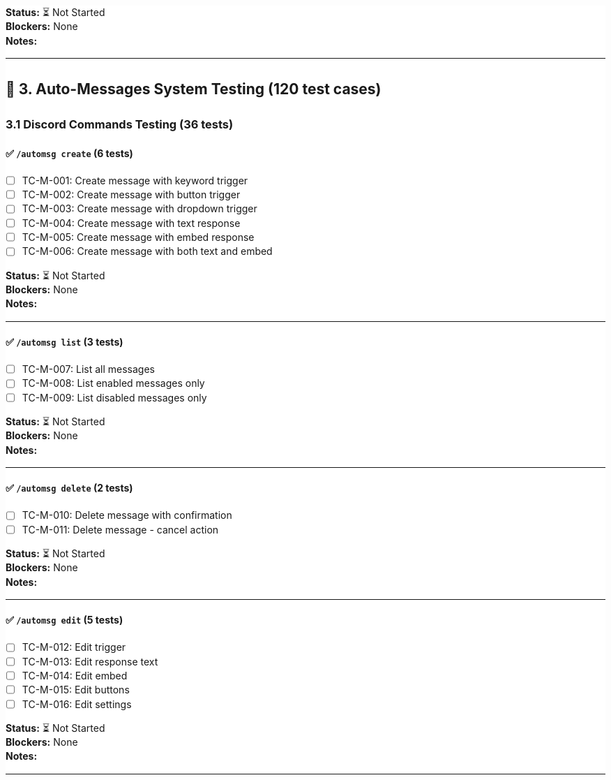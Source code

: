 **Status:** ⏳ Not Started  
**Blockers:** None  
**Notes:** 

---

## 💬 3. Auto-Messages System Testing (120 test cases)

### 3.1 Discord Commands Testing (36 tests)

#### ✅ `/automsg create` (6 tests)
- [ ] TC-M-001: Create message with keyword trigger
- [ ] TC-M-002: Create message with button trigger
- [ ] TC-M-003: Create message with dropdown trigger
- [ ] TC-M-004: Create message with text response
- [ ] TC-M-005: Create message with embed response
- [ ] TC-M-006: Create message with both text and embed

**Status:** ⏳ Not Started  
**Blockers:** None  
**Notes:** 

---

#### ✅ `/automsg list` (3 tests)
- [ ] TC-M-007: List all messages
- [ ] TC-M-008: List enabled messages only
- [ ] TC-M-009: List disabled messages only

**Status:** ⏳ Not Started  
**Blockers:** None  
**Notes:** 

---

#### ✅ `/automsg delete` (2 tests)
- [ ] TC-M-010: Delete message with confirmation
- [ ] TC-M-011: Delete message - cancel action

**Status:** ⏳ Not Started  
**Blockers:** None  
**Notes:** 

---

#### ✅ `/automsg edit` (5 tests)
- [ ] TC-M-012: Edit trigger
- [ ] TC-M-013: Edit response text
- [ ] TC-M-014: Edit embed
- [ ] TC-M-015: Edit buttons
- [ ] TC-M-016: Edit settings

**Status:** ⏳ Not Started  
**Blockers:** None  
**Notes:** 

---